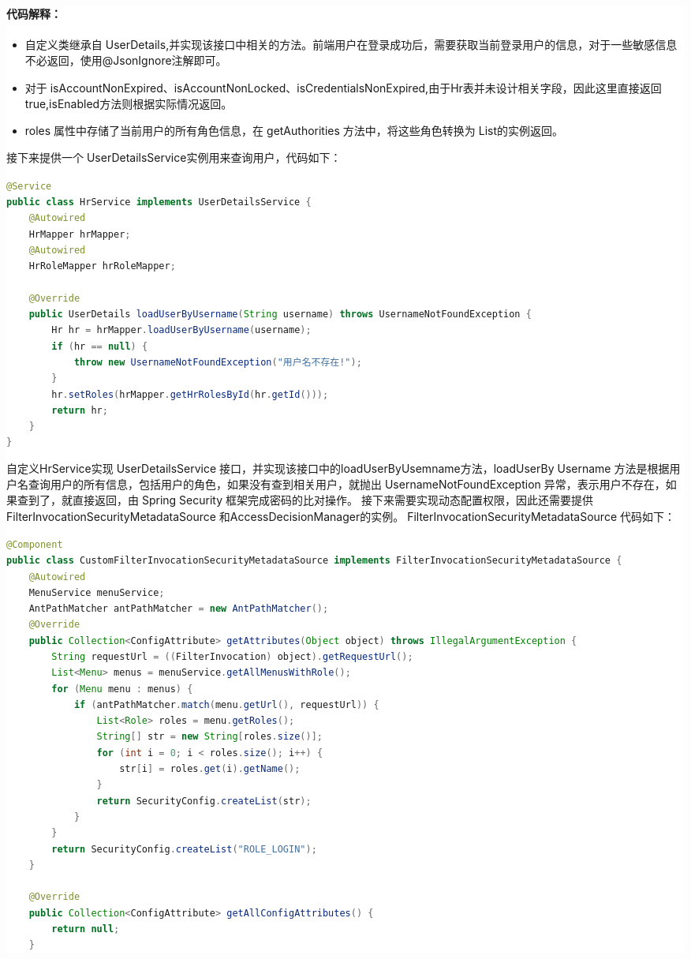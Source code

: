 
#### 代码解释：

* 自定义类继承自 UserDetails,并实现该接口中相关的方法。前端用户在登录成功后，需要获取当前登录用户的信息，对于一些敏感信息不必返回，使用@JsonIgnore注解即可。

* 对于 isAccountNonExpired、isAccountNonLocked、isCredentialsNonExpired,由于Hr表并未设计相关字段，因此这里直接返回true,isEnabled方法则根据实际情况返回。

* roles 属性中存储了当前用户的所有角色信息，在 getAuthorities 方法中，将这些角色转换为
List<GrantedAuthority>的实例返回。

接下来提供一个 UserDetailsService实例用来查询用户，代码如下：

```java
@Service
public class HrService implements UserDetailsService {
    @Autowired
    HrMapper hrMapper;
    @Autowired
    HrRoleMapper hrRoleMapper;

    @Override
    public UserDetails loadUserByUsername(String username) throws UsernameNotFoundException {
        Hr hr = hrMapper.loadUserByUsername(username);
        if (hr == null) {
            throw new UsernameNotFoundException("用户名不存在!");
        }
        hr.setRoles(hrMapper.getHrRolesById(hr.getId()));
        return hr;
    }
}
```

自定义HrService实现 UserDetailsService 接口，并实现该接口中的loadUserByUsemname方法，loadUserBy Username 方法是根据用户名查询用户的所有信息，包括用户的角色，如果没有查到相关用户，就抛出 UsernameNotFoundException 异常，表示用户不存在，如果查到了，就直接返回，由 Spring Security 框架完成密码的比对操作。
接下来需要实现动态配置权限，因此还需要提供 FilterInvocationSecurityMetadataSource 和AccessDecisionManager的实例。 
FilterInvocationSecurityMetadataSource 代码如下：
```java
@Component
public class CustomFilterInvocationSecurityMetadataSource implements FilterInvocationSecurityMetadataSource {
    @Autowired
    MenuService menuService;
    AntPathMatcher antPathMatcher = new AntPathMatcher();
    @Override
    public Collection<ConfigAttribute> getAttributes(Object object) throws IllegalArgumentException {
        String requestUrl = ((FilterInvocation) object).getRequestUrl();
        List<Menu> menus = menuService.getAllMenusWithRole();
        for (Menu menu : menus) {
            if (antPathMatcher.match(menu.getUrl(), requestUrl)) {
                List<Role> roles = menu.getRoles();
                String[] str = new String[roles.size()];
                for (int i = 0; i < roles.size(); i++) {
                    str[i] = roles.get(i).getName();
                }
                return SecurityConfig.createList(str);
            }
        }
        return SecurityConfig.createList("ROLE_LOGIN");
    }

    @Override
    public Collection<ConfigAttribute> getAllConfigAttributes() {
        return null;
    }
```
